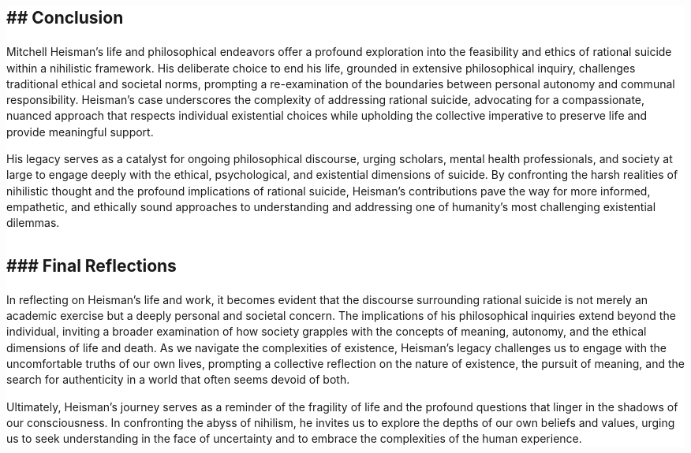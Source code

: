   

## \## Conclusion

  

Mitchell Heisman’s life and philosophical endeavors offer a profound exploration into the feasibility and ethics of rational suicide within a nihilistic framework. His deliberate choice to end his life, grounded in extensive philosophical inquiry, challenges traditional ethical and societal norms, prompting a re-examination of the boundaries between personal autonomy and communal responsibility. Heisman’s case underscores the complexity of addressing rational suicide, advocating for a compassionate, nuanced approach that respects individual existential choices while upholding the collective imperative to preserve life and provide meaningful support.

  

His legacy serves as a catalyst for ongoing philosophical discourse, urging scholars, mental health professionals, and society at large to engage deeply with the ethical, psychological, and existential dimensions of suicide. By confronting the harsh realities of nihilistic thought and the profound implications of rational suicide, Heisman’s contributions pave the way for more informed, empathetic, and ethically sound approaches to understanding and addressing one of humanity’s most challenging existential dilemmas.

  

## \### Final Reflections

  

In reflecting on Heisman’s life and work, it becomes evident that the discourse surrounding rational suicide is not merely an academic exercise but a deeply personal and societal concern. The implications of his philosophical inquiries extend beyond the individual, inviting a broader examination of how society grapples with the concepts of meaning, autonomy, and the ethical dimensions of life and death. As we navigate the complexities of existence, Heisman’s legacy challenges us to engage with the uncomfortable truths of our own lives, prompting a collective reflection on the nature of existence, the pursuit of meaning, and the search for authenticity in a world that often seems devoid of both. 

  

Ultimately, Heisman’s journey serves as a reminder of the fragility of life and the profound questions that linger in the shadows of our consciousness. In confronting the abyss of nihilism, he invites us to explore the depths of our own beliefs and values, urging us to seek understanding in the face of uncertainty and to embrace the complexities of the human experience.